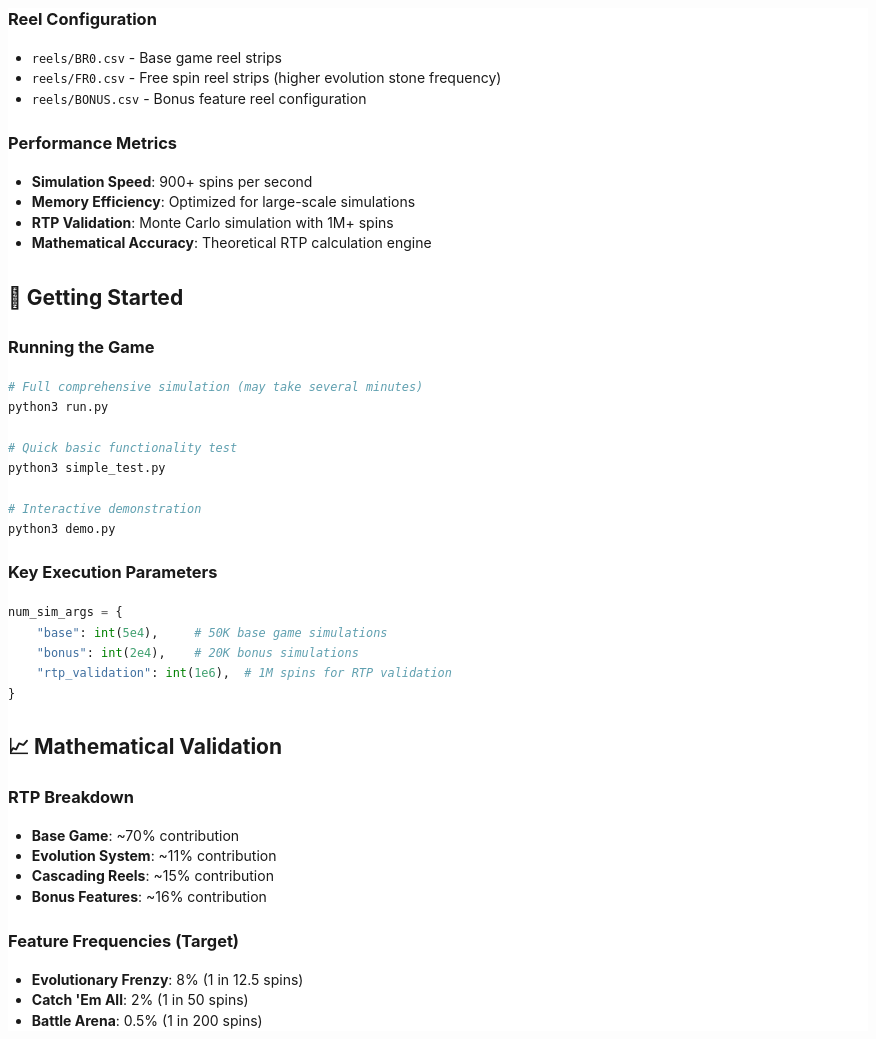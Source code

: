### Reel Configuration

- `reels/BR0.csv` - Base game reel strips
- `reels/FR0.csv` - Free spin reel strips (higher evolution stone frequency)
- `reels/BONUS.csv` - Bonus feature reel configuration

### Performance Metrics

- **Simulation Speed**: 900+ spins per second
- **Memory Efficiency**: Optimized for large-scale simulations
- **RTP Validation**: Monte Carlo simulation with 1M+ spins
- **Mathematical Accuracy**: Theoretical RTP calculation engine

## 🚀 Getting Started

### Running the Game

```bash
# Full comprehensive simulation (may take several minutes)
python3 run.py

# Quick basic functionality test
python3 simple_test.py

# Interactive demonstration
python3 demo.py
```

### Key Execution Parameters

```python
num_sim_args = {
    "base": int(5e4),     # 50K base game simulations
    "bonus": int(2e4),    # 20K bonus simulations
    "rtp_validation": int(1e6),  # 1M spins for RTP validation
}
```

## 📈 Mathematical Validation

### RTP Breakdown
- **Base Game**: ~70% contribution
- **Evolution System**: ~11% contribution  
- **Cascading Reels**: ~15% contribution
- **Bonus Features**: ~16% contribution

### Feature Frequencies (Target)
- **Evolutionary Frenzy**: 8% (1 in 12.5 spins)
- **Catch 'Em All**: 2% (1 in 50 spins)
- **Battle Arena**: 0.5% (1 in 200 spins)
